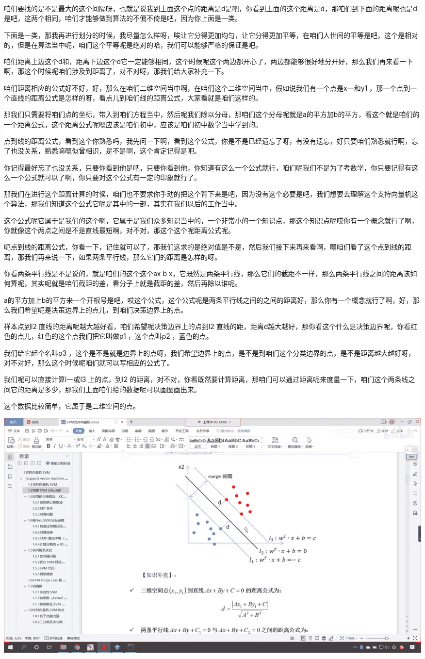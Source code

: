 咱们要找的是不是最大的这个间隔呀，也就是说我到上面这个点的距离是d是吧，你看到上面的这个距离是d，那咱们到下面的距离呢也是d是吧，这两个相同，咱们才能够做到算法的不偏不倚是吧，因为你上面是一类。

下面是一类，那我再进行划分的时候，我尽量怎么样呀，唉让它分得更加均匀，让它分得更加平等，在咱们人世间的平等是吧，这个是相对的，但是在算法当中呢，咱们这个平等呢是绝对的哈，我们可以能够严格的保证是吧。

咱们距离上边这个d和，距离下边这个d它一定能够相同，这个时候呢这个两边都开心了，两边都能够很好地分开好，那么我们再来看一下啊，那这个时候呢咱们涉及到距离了，对不对呀，那我们给大家补充一下。

咱们距离相应的公式好不好，好，那么在咱们二维空间当中啊，在咱们这个二维空间当中，假如说我们有一个点是x一和y1 ，那一个点到一个直线的距离公式是怎样的呀，看点儿到咱们线的距离公式，大家看就是咱们这样的。

那我们只需要将咱们点的坐标，带入到咱们方程当中，然后呢我们除以分母，那咱们这个分母呢就是a的平方加b的平方，看这个就是咱们的一个距离公式，这个距离公式呢嗯应该是咱们初中，应该是咱们初中数学当中学到的。

点到线的距离公式，看到这个你熟悉吗，我先问一下啊，看到这个公式，你是不是已经遗忘了呀，有没有遗忘，好只要咱们熟悉就行啊，忘了也没关系，熟悉嘛嗯似曾相识，是不是啊，这个肯定记得是吧。

你记得最好忘了也没关系，只要你看到他是吧，只要你看到他，你知道有这么一个公式就行，咱们呢我们不是为了考数学，你只要记得有这么一个公式就可以了啊，你只要对这个公式有一定的印象就行了。

那我们在进行这个距离计算的时候，咱们也不要求你手动的把这个背下来是吧，因为没有这个必要是吧，我们想要去理解这个支持向量机这个算法，那我们知道这个公式它呢是其中的一部，其实在我们以后的工作当中。

这个公式呢它属于是我们的这个啊，它属于是我们众多知识当中的，一个非常小的一个知识点，那这个知识点呢哎你有一个概念就行了啊，你就像这个两点之间是不是直线最短啊，对不对，那这个这个呢距离公式呢。

呃点到线的距离公式，你看一下，记住就可以了，那我们这求的是绝对值是不是，然后我们接下来再来看啊，嗯咱们看了这个点到线的距离，那我们再来说一下，如果两条平行线，那么它们的距离是怎样的呀。

你看两条平行线是不是说的，就是咱们的这个这个ax b x，它既然是两条平行线，那么它们的截距不一样，那么两条平行线之间的距离该如何算呢，其实呢就是咱们截距的差，看分子上就是截距的差，然后再除以谁呢。

a的平方加上b的平方来一个开根号是吧，哎这个公式，这个公式呢是两条平行线之间的之间的距离好，那么你有一个概念就行了啊，好，那么我们希望呢是决策边界上的点儿，到咱们决策边界上的点。

样本点到l2 直线的距离呢越大越好看，咱们希望呢决策边界上的点到l2 直线的距，距离d越大越好，那你看这个什么是决策边界呢，你看红色的点儿，红色的这个点我们把它叫做p1 ，这个点叫p2 ，蓝色的点。

我们给它起个名叫p3 ，这个是不是就是边界上的点呀，我们希望边界上的点，是不是到咱们这个分类边界的点，是不是距离越大越好呀，对不对好，那么这个时候呢咱们就可以写相应的公式了。

我们呢可以直接计算l一或l3 上的点，到l2 的距离，对不对，你看既然要计算距离，那咱们可以通过距离呢来度量一下，咱们这个两条线之间它的距离是多少，那我们上面咱们给的数据呢可以画图画出来。

这个数据比较简单，它属于是二维空间的点。

![](img/87d58186d865bd4eb0b958b6580274d9_7.png)
